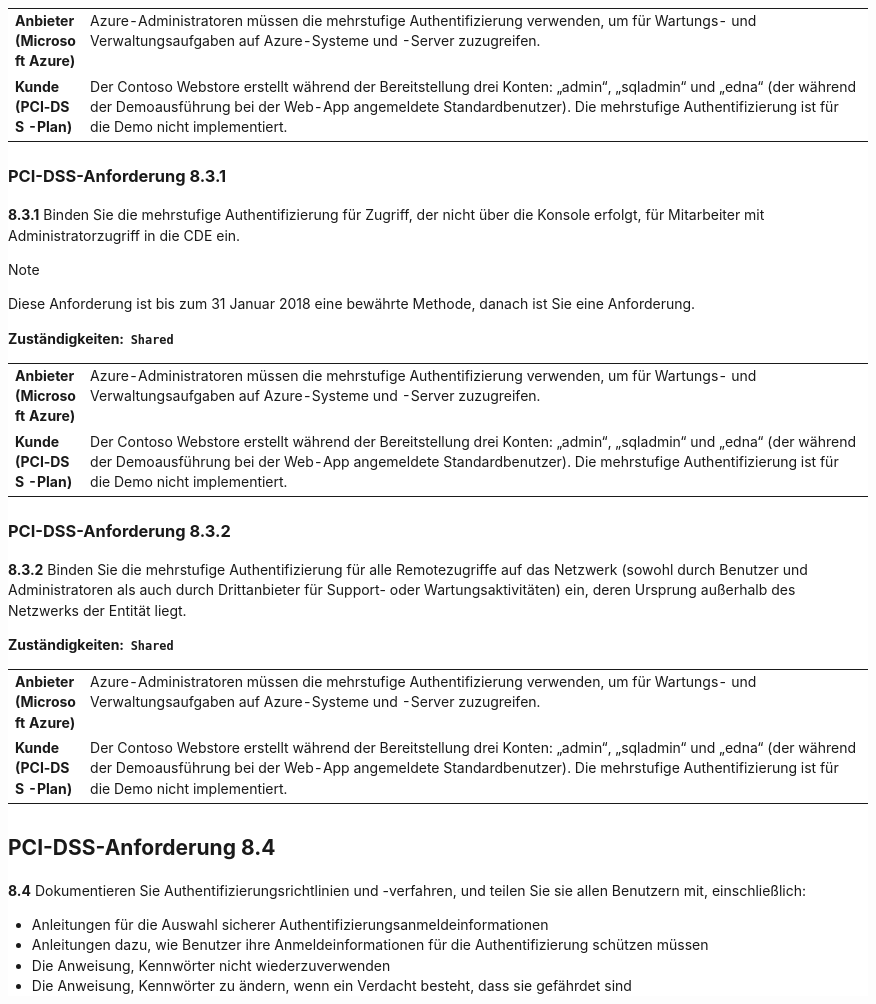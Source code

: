 |||
|---|---|
| **Anbieter<br />(Microsoft&nbsp;Azure)** | Azure-Administratoren müssen die mehrstufige Authentifizierung verwenden, um für Wartungs- und Verwaltungsaufgaben auf Azure-Systeme und -Server zuzugreifen. |
| **Kunde<br />(PCI&#8209;DSS&nbsp;-Plan)** | Der Contoso Webstore erstellt während der Bereitstellung drei Konten: „admin“, „sqladmin“ und „edna“ (der während der Demoausführung bei der Web-App angemeldete Standardbenutzer). Die mehrstufige Authentifizierung ist für die Demo nicht implementiert.|



### <a name="pci-dss-requirement-831"></a>PCI-DSS-Anforderung 8.3.1

**8.3.1** Binden Sie die mehrstufige Authentifizierung für Zugriff, der nicht über die Konsole erfolgt, für Mitarbeiter mit Administratorzugriff in die CDE ein.

> [!NOTE]
> Diese Anforderung ist bis zum 31 Januar 2018 eine bewährte Methode, danach ist Sie eine Anforderung.

**Zuständigkeiten:&nbsp;&nbsp;`Shared`**

|||
|---|---|
| **Anbieter<br />(Microsoft&nbsp;Azure)** | Azure-Administratoren müssen die mehrstufige Authentifizierung verwenden, um für Wartungs- und Verwaltungsaufgaben auf Azure-Systeme und -Server zuzugreifen. |
| **Kunde<br />(PCI&#8209;DSS&nbsp;-Plan)** | Der Contoso Webstore erstellt während der Bereitstellung drei Konten: „admin“, „sqladmin“ und „edna“ (der während der Demoausführung bei der Web-App angemeldete Standardbenutzer). Die mehrstufige Authentifizierung ist für die Demo nicht implementiert.|



### <a name="pci-dss-requirement-832"></a>PCI-DSS-Anforderung 8.3.2

**8.3.2** Binden Sie die mehrstufige Authentifizierung für alle Remotezugriffe auf das Netzwerk (sowohl durch Benutzer und Administratoren als auch durch Drittanbieter für Support- oder Wartungsaktivitäten) ein, deren Ursprung außerhalb des Netzwerks der Entität liegt.


**Zuständigkeiten:&nbsp;&nbsp;`Shared`**

|||
|---|---|
| **Anbieter<br />(Microsoft&nbsp;Azure)** | Azure-Administratoren müssen die mehrstufige Authentifizierung verwenden, um für Wartungs- und Verwaltungsaufgaben auf Azure-Systeme und -Server zuzugreifen. |
| **Kunde<br />(PCI&#8209;DSS&nbsp;-Plan)** | Der Contoso Webstore erstellt während der Bereitstellung drei Konten: „admin“, „sqladmin“ und „edna“ (der während der Demoausführung bei der Web-App angemeldete Standardbenutzer). Die mehrstufige Authentifizierung ist für die Demo nicht implementiert.|



## <a name="pci-dss-requirement-84"></a>PCI-DSS-Anforderung 8.4

**8.4** Dokumentieren Sie Authentifizierungsrichtlinien und -verfahren, und teilen Sie sie allen Benutzern mit, einschließlich:
- Anleitungen für die Auswahl sicherer Authentifizierungsanmeldeinformationen
- Anleitungen dazu, wie Benutzer ihre Anmeldeinformationen für die Authentifizierung schützen müssen
- Die Anweisung, Kennwörter nicht wiederzuverwenden
- Die Anweisung, Kennwörter zu ändern, wenn ein Verdacht besteht, dass sie gefährdet sind
